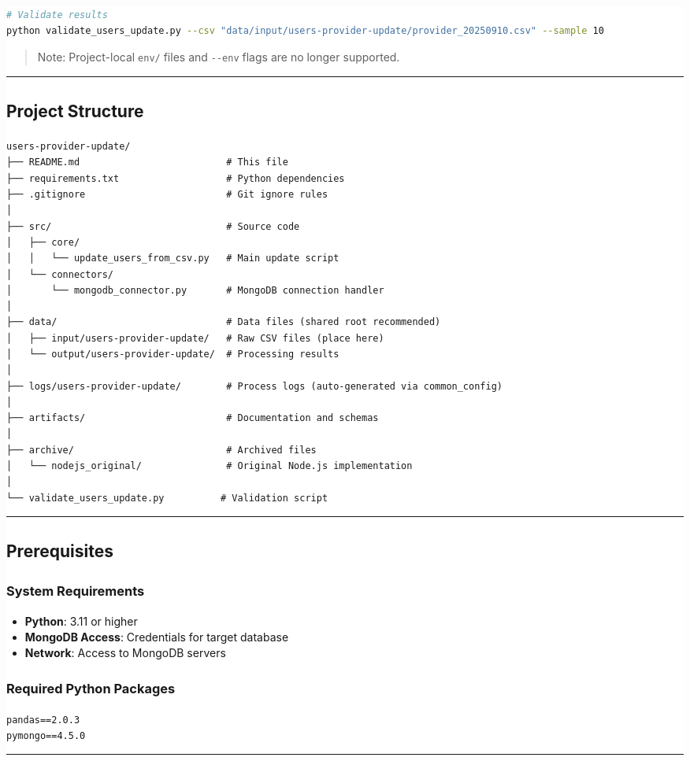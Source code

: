 ```bash
# Validate results
python validate_users_update.py --csv "data/input/users-provider-update/provider_20250910.csv" --sample 10
```

> Note: Project-local `env/` files and `--env` flags are no longer supported.

---

## Project Structure

```
users-provider-update/
├── README.md                          # This file
├── requirements.txt                   # Python dependencies
├── .gitignore                         # Git ignore rules
│
├── src/                               # Source code
│   ├── core/
│   │   └── update_users_from_csv.py   # Main update script
│   └── connectors/
│       └── mongodb_connector.py       # MongoDB connection handler
│
├── data/                              # Data files (shared root recommended)
│   ├── input/users-provider-update/   # Raw CSV files (place here)
│   └── output/users-provider-update/  # Processing results
│
├── logs/users-provider-update/        # Process logs (auto-generated via common_config)
│
├── artifacts/                         # Documentation and schemas
│
├── archive/                           # Archived files
│   └── nodejs_original/               # Original Node.js implementation
│
└── validate_users_update.py          # Validation script
```

---

## Prerequisites

### System Requirements

- **Python**: 3.11 or higher
- **MongoDB Access**: Credentials for target database
- **Network**: Access to MongoDB servers

### Required Python Packages

```txt
pandas==2.0.3
pymongo==4.5.0
```

---